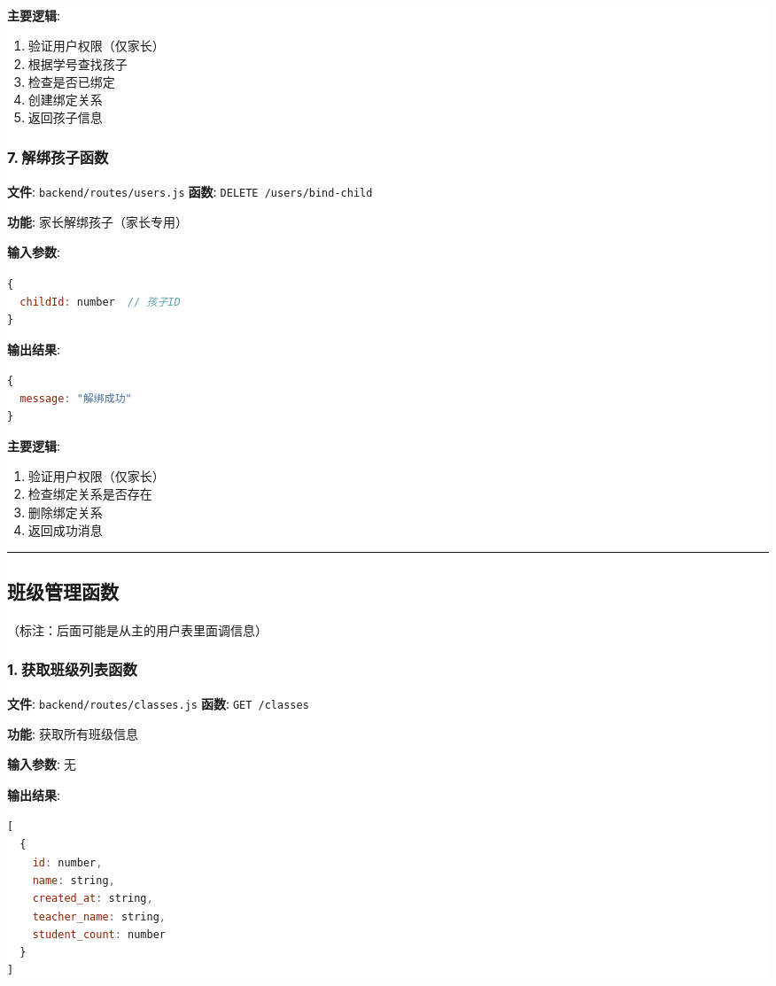 **主要逻辑**:
1. 验证用户权限（仅家长）
2. 根据学号查找孩子
3. 检查是否已绑定
4. 创建绑定关系
5. 返回孩子信息

### 7. 解绑孩子函数
**文件**: `backend/routes/users.js`
**函数**: `DELETE /users/bind-child`

**功能**: 家长解绑孩子（家长专用）

**输入参数**:
```javascript
{
  childId: number  // 孩子ID
}
```

**输出结果**:
```javascript
{
  message: "解绑成功"
}
```

**主要逻辑**:
1. 验证用户权限（仅家长）
2. 检查绑定关系是否存在
3. 删除绑定关系
4. 返回成功消息

---

## 班级管理函数

（标注：后面可能是从主的用户表里面调信息）
### 1. 获取班级列表函数
**文件**: `backend/routes/classes.js`
**函数**: `GET /classes`

**功能**: 获取所有班级信息

**输入参数**: 无

**输出结果**:
```javascript
[
  {
    id: number,
    name: string,
    created_at: string,
    teacher_name: string,
    student_count: number
  }
]
```
